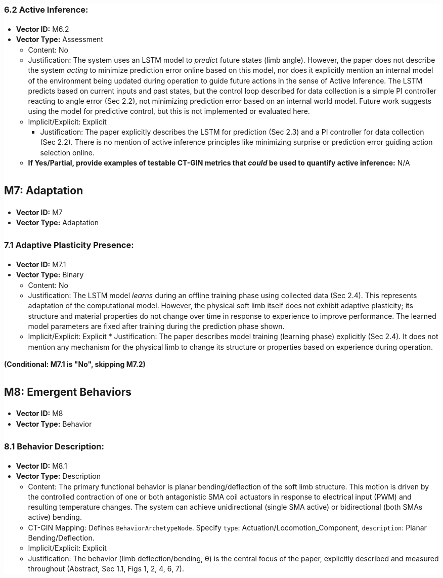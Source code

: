 ### 6.2 Active Inference:

*   **Vector ID:** M6.2
*   **Vector Type:** Assessment
    *   Content: No
    *   Justification: The system uses an LSTM model to *predict* future states (limb angle). However, the paper does not describe the system *acting* to minimize prediction error online based on this model, nor does it explicitly mention an internal model of the environment being updated during operation to guide future actions in the sense of Active Inference. The LSTM predicts based on current inputs and past states, but the control loop described for data collection is a simple PI controller reacting to angle error (Sec 2.2), not minimizing prediction error based on an internal world model. Future work suggests using the model for predictive control, but this is not implemented or evaluated here.
    *   Implicit/Explicit: Explicit
        *  Justification: The paper explicitly describes the LSTM for prediction (Sec 2.3) and a PI controller for data collection (Sec 2.2). There is no mention of active inference principles like minimizing surprise or prediction error guiding action selection online.
    *   **If Yes/Partial, provide examples of testable CT-GIN metrics that *could* be used to quantify active inference:** N/A

## M7: Adaptation
*   **Vector ID:** M7
*   **Vector Type:** Adaptation

### 7.1 Adaptive Plasticity Presence:

*   **Vector ID:** M7.1
*   **Vector Type:** Binary
    *   Content: No
    *   Justification: The LSTM model *learns* during an offline training phase using collected data (Sec 2.4). This represents adaptation of the computational model. However, the physical soft limb itself does not exhibit adaptive plasticity; its structure and material properties do not change over time in response to experience to improve performance. The learned model parameters are fixed after training during the prediction phase shown.
    *    Implicit/Explicit: Explicit
        * Justification: The paper describes model training (learning phase) explicitly (Sec 2.4). It does not mention any mechanism for the physical limb to change its structure or properties based on experience during operation.

**(Conditional: M7.1 is "No", skipping M7.2)**

## M8: Emergent Behaviors
*   **Vector ID:** M8
*   **Vector Type:** Behavior

### 8.1 Behavior Description:

*   **Vector ID:** M8.1
*   **Vector Type:** Description
    *   Content: The primary functional behavior is planar bending/deflection of the soft limb structure. This motion is driven by the controlled contraction of one or both antagonistic SMA coil actuators in response to electrical input (PWM) and resulting temperature changes. The system can achieve unidirectional (single SMA active) or bidirectional (both SMAs active) bending.
    *   CT-GIN Mapping: Defines `BehaviorArchetypeNode`. Specify `type`: Actuation/Locomotion_Component, `description`: Planar Bending/Deflection.
    *    Implicit/Explicit: Explicit
       *  Justification: The behavior (limb deflection/bending, θ) is the central focus of the paper, explicitly described and measured throughout (Abstract, Sec 1.1, Figs 1, 2, 4, 6, 7).
